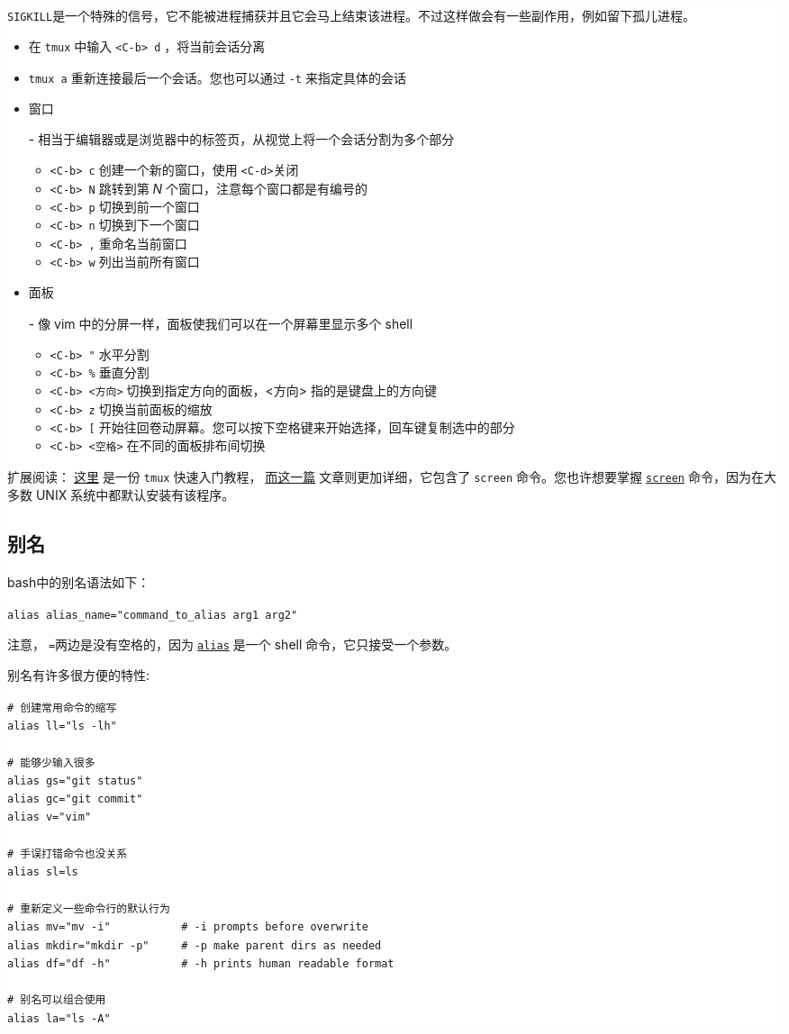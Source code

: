```SIGKILL```是一个特殊的信号，它不能被进程捕获并且它会马上结束该进程。不过这样做会有一些副作用，例如留下孤儿进程。
  - 在 `tmux` 中输入 `<C-b> d` ，将当前会话分离
  - `tmux a` 重新连接最后一个会话。您也可以通过 `-t` 来指定具体的会话

- 窗口

   

  \- 相当于编辑器或是浏览器中的标签页，从视觉上将一个会话分割为多个部分

  - `<C-b> c` 创建一个新的窗口，使用 `<C-d>`关闭
  - `<C-b> N` 跳转到第 *N* 个窗口，注意每个窗口都是有编号的
  - `<C-b> p` 切换到前一个窗口
  - `<C-b> n` 切换到下一个窗口
  - `<C-b> ,` 重命名当前窗口
  - `<C-b> w` 列出当前所有窗口

- 面板

   

  \- 像 vim 中的分屏一样，面板使我们可以在一个屏幕里显示多个 shell

  - `<C-b> "` 水平分割
  - `<C-b> %` 垂直分割
  - `<C-b> <方向>` 切换到指定方向的面板，<方向> 指的是键盘上的方向键
  - `<C-b> z` 切换当前面板的缩放
  - `<C-b> [` 开始往回卷动屏幕。您可以按下空格键来开始选择，回车键复制选中的部分
  - `<C-b> <空格>` 在不同的面板排布间切换

扩展阅读： [这里](https://www.hamvocke.com/blog/a-quick-and-easy-guide-to-tmux/) 是一份 `tmux` 快速入门教程， [而这一篇](http://linuxcommand.org/lc3_adv_termmux.php) 文章则更加详细，它包含了 `screen` 命令。您也许想要掌握 [`screen`](http://man7.org/linux/man-pages/man1/screen.1.html) 命令，因为在大多数 UNIX 系统中都默认安装有该程序。

## 别名

bash中的别名语法如下：

```shell
alias alias_name="command_to_alias arg1 arg2"
```

注意， `=`两边是没有空格的，因为 [`alias`](http://man7.org/linux/man-pages/man1/alias.1p.html) 是一个 shell 命令，它只接受一个参数。

别名有许多很方便的特性:

```shell
# 创建常用命令的缩写
alias ll="ls -lh"

# 能够少输入很多
alias gs="git status"
alias gc="git commit"
alias v="vim"

# 手误打错命令也没关系
alias sl=ls

# 重新定义一些命令行的默认行为
alias mv="mv -i"           # -i prompts before overwrite
alias mkdir="mkdir -p"     # -p make parent dirs as needed
alias df="df -h"           # -h prints human readable format

# 别名可以组合使用
alias la="ls -A"
```